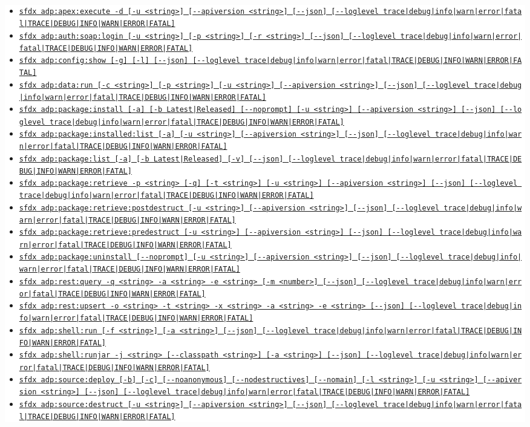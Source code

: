 
* [`sfdx adp:apex:execute -d [-u <string>] [--apiversion <string>] [--json] [--loglevel trace|debug|info|warn|error|fatal|TRACE|DEBUG|INFO|WARN|ERROR|FATAL]`](#sfdx-adpapexexecute--d--u-string---apiversion-string---json---loglevel-tracedebuginfowarnerrorfataltracedebuginfowarnerrorfatal)
* [`sfdx adp:auth:soap:login [-u <string>] [-p <string>] [-r <string>] [--json] [--loglevel trace|debug|info|warn|error|fatal|TRACE|DEBUG|INFO|WARN|ERROR|FATAL]`](#sfdx-adpauthsoaplogin--u-string--p-string--r-string---json---loglevel-tracedebuginfowarnerrorfataltracedebuginfowarnerrorfatal)
* [`sfdx adp:config:show [-g] [-l] [--json] [--loglevel trace|debug|info|warn|error|fatal|TRACE|DEBUG|INFO|WARN|ERROR|FATAL]`](#sfdx-adpconfigshow--g--l---json---loglevel-tracedebuginfowarnerrorfataltracedebuginfowarnerrorfatal)
* [`sfdx adp:data:run [-c <string>] [-p <string>] [-u <string>] [--apiversion <string>] [--json] [--loglevel trace|debug|info|warn|error|fatal|TRACE|DEBUG|INFO|WARN|ERROR|FATAL]`](#sfdx-adpdatarun--c-string--p-string--u-string---apiversion-string---json---loglevel-tracedebuginfowarnerrorfataltracedebuginfowarnerrorfatal)
* [`sfdx adp:package:install [-a] [-b Latest|Released] [--noprompt] [-u <string>] [--apiversion <string>] [--json] [--loglevel trace|debug|info|warn|error|fatal|TRACE|DEBUG|INFO|WARN|ERROR|FATAL]`](#sfdx-adppackageinstall--a--b-latestreleased---noprompt--u-string---apiversion-string---json---loglevel-tracedebuginfowarnerrorfataltracedebuginfowarnerrorfatal)
* [`sfdx adp:package:installed:list [-a] [-u <string>] [--apiversion <string>] [--json] [--loglevel trace|debug|info|warn|error|fatal|TRACE|DEBUG|INFO|WARN|ERROR|FATAL]`](#sfdx-adppackageinstalledlist--a--u-string---apiversion-string---json---loglevel-tracedebuginfowarnerrorfataltracedebuginfowarnerrorfatal)
* [`sfdx adp:package:list [-a] [-b Latest|Released] [-v] [--json] [--loglevel trace|debug|info|warn|error|fatal|TRACE|DEBUG|INFO|WARN|ERROR|FATAL]`](#sfdx-adppackagelist--a--b-latestreleased--v---json---loglevel-tracedebuginfowarnerrorfataltracedebuginfowarnerrorfatal)
* [`sfdx adp:package:retrieve -p <string> [-q] [-t <string>] [-u <string>] [--apiversion <string>] [--json] [--loglevel trace|debug|info|warn|error|fatal|TRACE|DEBUG|INFO|WARN|ERROR|FATAL]`](#sfdx-adppackageretrieve--p-string--q--t-string--u-string---apiversion-string---json---loglevel-tracedebuginfowarnerrorfataltracedebuginfowarnerrorfatal)
* [`sfdx adp:package:retrieve:postdestruct [-u <string>] [--apiversion <string>] [--json] [--loglevel trace|debug|info|warn|error|fatal|TRACE|DEBUG|INFO|WARN|ERROR|FATAL]`](#sfdx-adppackageretrievepostdestruct--u-string---apiversion-string---json---loglevel-tracedebuginfowarnerrorfataltracedebuginfowarnerrorfatal)
* [`sfdx adp:package:retrieve:predestruct [-u <string>] [--apiversion <string>] [--json] [--loglevel trace|debug|info|warn|error|fatal|TRACE|DEBUG|INFO|WARN|ERROR|FATAL]`](#sfdx-adppackageretrievepredestruct--u-string---apiversion-string---json---loglevel-tracedebuginfowarnerrorfataltracedebuginfowarnerrorfatal)
* [`sfdx adp:package:uninstall [--noprompt] [-u <string>] [--apiversion <string>] [--json] [--loglevel trace|debug|info|warn|error|fatal|TRACE|DEBUG|INFO|WARN|ERROR|FATAL]`](#sfdx-adppackageuninstall---noprompt--u-string---apiversion-string---json---loglevel-tracedebuginfowarnerrorfataltracedebuginfowarnerrorfatal)
* [`sfdx adp:rest:query -q <string> -a <string> -e <string> [-m <number>] [--json] [--loglevel trace|debug|info|warn|error|fatal|TRACE|DEBUG|INFO|WARN|ERROR|FATAL]`](#sfdx-adprestquery--q-string--a-string--e-string--m-number---json---loglevel-tracedebuginfowarnerrorfataltracedebuginfowarnerrorfatal)
* [`sfdx adp:rest:upsert -o <string> -t <string> -x <string> -a <string> -e <string> [--json] [--loglevel trace|debug|info|warn|error|fatal|TRACE|DEBUG|INFO|WARN|ERROR|FATAL]`](#sfdx-adprestupsert--o-string--t-string--x-string--a-string--e-string---json---loglevel-tracedebuginfowarnerrorfataltracedebuginfowarnerrorfatal)
* [`sfdx adp:shell:run [-f <string>] [-a <string>] [--json] [--loglevel trace|debug|info|warn|error|fatal|TRACE|DEBUG|INFO|WARN|ERROR|FATAL]`](#sfdx-adpshellrun--f-string--a-string---json---loglevel-tracedebuginfowarnerrorfataltracedebuginfowarnerrorfatal)
* [`sfdx adp:shell:runjar -j <string> [--classpath <string>] [-a <string>] [--json] [--loglevel trace|debug|info|warn|error|fatal|TRACE|DEBUG|INFO|WARN|ERROR|FATAL]`](#sfdx-adpshellrunjar--j-string---classpath-string--a-string---json---loglevel-tracedebuginfowarnerrorfataltracedebuginfowarnerrorfatal)
* [`sfdx adp:source:deploy [-b] [-c] [--noanonymous] [--nodestructives] [--nomain] [-l <string>] [-u <string>] [--apiversion <string>] [--json] [--loglevel trace|debug|info|warn|error|fatal|TRACE|DEBUG|INFO|WARN|ERROR|FATAL]`](#sfdx-adpsourcedeploy--b--c---noanonymous---nodestructives---nomain--l-string--u-string---apiversion-string---json---loglevel-tracedebuginfowarnerrorfataltracedebuginfowarnerrorfatal)
* [`sfdx adp:source:destruct [-u <string>] [--apiversion <string>] [--json] [--loglevel trace|debug|info|warn|error|fatal|TRACE|DEBUG|INFO|WARN|ERROR|FATAL]`](#sfdx-adpsourcedestruct--u-string---apiversion-string---json---loglevel-tracedebuginfowarnerrorfataltracedebuginfowarnerrorfatal)